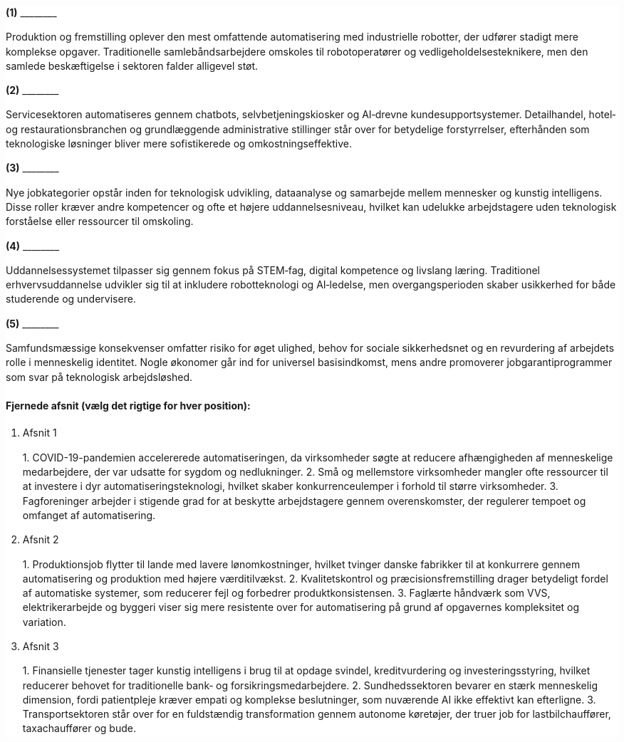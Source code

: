 **(1)** ________

Produktion og fremstilling oplever den mest omfattende automatisering med industrielle robotter, der udfører stadigt mere komplekse opgaver. Traditionelle samlebåndsarbejdere omskoles til robotoperatører og vedligeholdelsesteknikere, men den samlede beskæftigelse i sektoren falder alligevel støt.

**(2)** ________

Servicesektoren automatiseres gennem chatbots, selvbetjeningskiosker og AI‑drevne kundesupportsystemer. Detailhandel, hotel‑ og restaurationsbranchen og grundlæggende administrative stillinger står over for betydelige forstyrrelser, efterhånden som teknologiske løsninger bliver mere sofistikerede og omkostningseffektive.

**(3)** ________

Nye jobkategorier opstår inden for teknologisk udvikling, dataanalyse og samarbejde mellem mennesker og kunstig intelligens. Disse roller kræver andre kompetencer og ofte et højere uddannelsesniveau, hvilket kan udelukke arbejdstagere uden teknologisk forståelse eller ressourcer til omskoling.

**(4)** ________

Uddannelsessystemet tilpasser sig gennem fokus på STEM‑fag, digital kompetence og livslang læring. Traditionel erhvervsuddannelse udvikler sig til at inkludere robotteknologi og AI‑ledelse, men overgangsperioden skaber usikkerhed for både studerende og undervisere.

**(5)** ________

Samfundsmæssige konsekvenser omfatter risiko for øget ulighed, behov for sociale sikkerhedsnet og en revurdering af arbejdets rolle i menneskelig identitet. Nogle økonomer går ind for universel basisindkomst, mens andre promoverer jobgarantiprogrammer som svar på teknologisk arbejdsløshed.

<div class="page-break"></div>

#### Fjernede afsnit (vælg det rigtige for hver position):

1. Afsnit 1
<ul class="multiple-choice-answers">
1. COVID-19-pandemien accelererede automatiseringen, da virksomheder søgte at reducere afhængigheden af menneskelige medarbejdere, der var udsatte for sygdom og nedlukninger.
2. Små og mellemstore virksomheder mangler ofte ressourcer til at investere i dyr automatiseringsteknologi, hvilket skaber konkurrenceulemper i forhold til større virksomheder.
3. Fagforeninger arbejder i stigende grad for at beskytte arbejdstagere gennem overenskomster, der regulerer tempoet og omfanget af automatisering.
</ul>

2. Afsnit 2
<ul class="multiple-choice-answers">
1. Produktionsjob flytter til lande med lavere lønomkostninger, hvilket tvinger danske fabrikker til at konkurrere gennem automatisering og produktion med højere værditilvækst.
2. Kvalitetskontrol og præcisionsfremstilling drager betydeligt fordel af automatiske systemer, som reducerer fejl og forbedrer produktkonsistensen.
3. Faglærte håndværk som VVS, elektrikerarbejde og byggeri viser sig mere resistente over for automatisering på grund af opgavernes kompleksitet og variation.
</ul>

3. Afsnit 3
<ul class="multiple-choice-answers">
1. Finansielle tjenester tager kunstig intelligens i brug til at opdage svindel, kreditvurdering og investeringsstyring, hvilket reducerer behovet for traditionelle bank‑ og forsikringsmedarbejdere.
2. Sundhedssektoren bevarer en stærk menneskelig dimension, fordi patientpleje kræver empati og komplekse beslutninger, som nuværende AI ikke effektivt kan efterligne.
3. Transportsektoren står over for en fuldstændig transformation gennem autonome køretøjer, der truer job for lastbilchauffører, taxachauffører og bude.
</ul>
